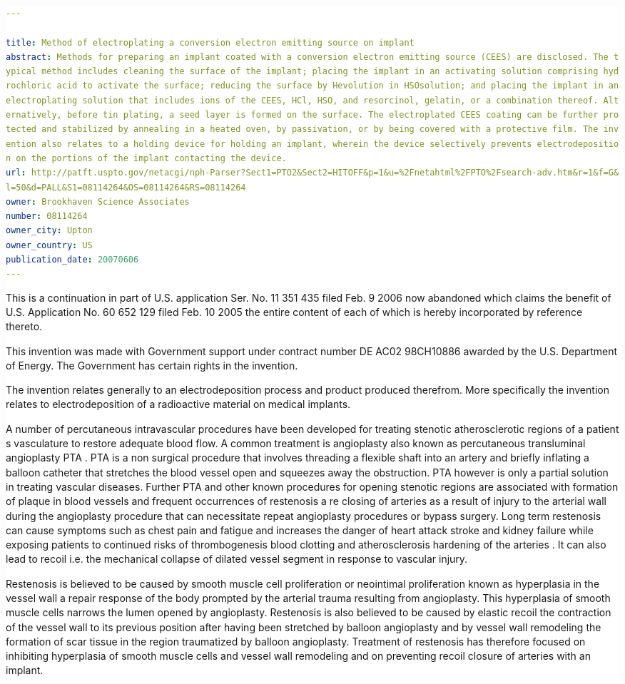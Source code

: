 ```yaml
---

title: Method of electroplating a conversion electron emitting source on implant
abstract: Methods for preparing an implant coated with a conversion electron emitting source (CEES) are disclosed. The typical method includes cleaning the surface of the implant; placing the implant in an activating solution comprising hydrochloric acid to activate the surface; reducing the surface by Hevolution in HSOsolution; and placing the implant in an electroplating solution that includes ions of the CEES, HCl, HSO, and resorcinol, gelatin, or a combination thereof. Alternatively, before tin plating, a seed layer is formed on the surface. The electroplated CEES coating can be further protected and stabilized by annealing in a heated oven, by passivation, or by being covered with a protective film. The invention also relates to a holding device for holding an implant, wherein the device selectively prevents electrodeposition on the portions of the implant contacting the device.
url: http://patft.uspto.gov/netacgi/nph-Parser?Sect1=PTO2&Sect2=HITOFF&p=1&u=%2Fnetahtml%2FPTO%2Fsearch-adv.htm&r=1&f=G&l=50&d=PALL&S1=08114264&OS=08114264&RS=08114264
owner: Brookhaven Science Associates
number: 08114264
owner_city: Upton
owner_country: US
publication_date: 20070606
---
```

This is a continuation in part of U.S. application Ser. No. 11 351 435 filed Feb. 9 2006 now abandoned which claims the benefit of U.S. Application No. 60 652 129 filed Feb. 10 2005 the entire content of each of which is hereby incorporated by reference thereto.

This invention was made with Government support under contract number DE AC02 98CH10886 awarded by the U.S. Department of Energy. The Government has certain rights in the invention.

The invention relates generally to an electrodeposition process and product produced therefrom. More specifically the invention relates to electrodeposition of a radioactive material on medical implants.

A number of percutaneous intravascular procedures have been developed for treating stenotic atherosclerotic regions of a patient s vasculature to restore adequate blood flow. A common treatment is angioplasty also known as percutaneous transluminal angioplasty PTA . PTA is a non surgical procedure that involves threading a flexible shaft into an artery and briefly inflating a balloon catheter that stretches the blood vessel open and squeezes away the obstruction. PTA however is only a partial solution in treating vascular diseases. Further PTA and other known procedures for opening stenotic regions are associated with formation of plaque in blood vessels and frequent occurrences of restenosis a re closing of arteries as a result of injury to the arterial wall during the angioplasty procedure that can necessitate repeat angioplasty procedures or bypass surgery. Long term restenosis can cause symptoms such as chest pain and fatigue and increases the danger of heart attack stroke and kidney failure while exposing patients to continued risks of thrombogenesis blood clotting and atherosclerosis hardening of the arteries . It can also lead to recoil i.e. the mechanical collapse of dilated vessel segment in response to vascular injury.

Restenosis is believed to be caused by smooth muscle cell proliferation or neointimal proliferation known as hyperplasia in the vessel wall a repair response of the body prompted by the arterial trauma resulting from angioplasty. This hyperplasia of smooth muscle cells narrows the lumen opened by angioplasty. Restenosis is also believed to be caused by elastic recoil the contraction of the vessel wall to its previous position after having been stretched by balloon angioplasty and by vessel wall remodeling the formation of scar tissue in the region traumatized by balloon angioplasty. Treatment of restenosis has therefore focused on inhibiting hyperplasia of smooth muscle cells and vessel wall remodeling and on preventing recoil closure of arteries with an implant.
